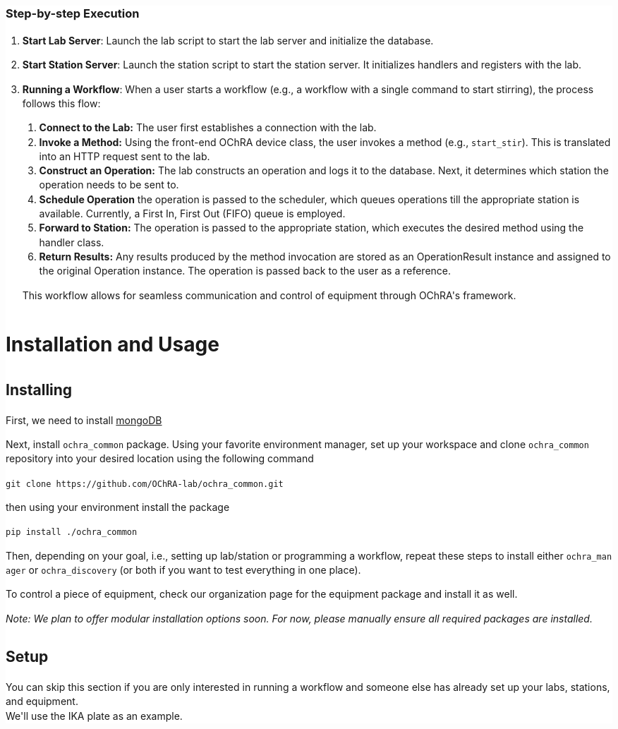 ### Step-by-step Execution
1. **Start Lab Server**:  Launch the lab script to start the lab server and initialize the database.
2. **Start Station Server**: Launch the station script to start the station server. It initializes handlers and registers with the lab.
3. **Running a Workflow**: When a user starts a workflow (e.g., a workflow with a single command to start stirring), the process follows this flow:
    1. **Connect to the Lab:** The user first establishes a connection with the lab.
    2. **Invoke a Method:** Using the front-end OChRA device class, the user invokes a method (e.g., `start_stir`). This is translated into an HTTP request sent to the lab.
    3. **Construct an Operation:** The lab constructs an operation and logs it to the database. Next, it determines which station the operation needs to be sent to.
    4. **Schedule Operation** the operation is passed to the scheduler, which queues operations till the appropriate station is available. Currently, a First In, First Out (FIFO) queue is employed.
    5. **Forward to Station:** The operation is passed to the appropriate station, which executes the desired method using the handler class.
    6. **Return Results:** Any results produced by the method invocation are stored as an OperationResult instance and assigned to the original Operation instance. The operation is passed back to the user as a reference.

    This workflow allows for seamless communication and control of equipment through OChRA's framework.

# Installation and Usage

## Installing

First, we need to install [mongoDB](https://www.mongodb.com/docs/manual/installation/)

Next, install `ochra_common` package. 
Using your favorite environment manager, set up your workspace and clone `ochra_common` repository into your desired location using the following command
```
git clone https://github.com/OChRA-lab/ochra_common.git
```
then using your environment install the package
```
pip install ./ochra_common
```

Then, depending on your goal, i.e., setting up lab/station or programming a workflow, repeat these steps to install either `ochra_manager` or `ochra_discovery` (or both if you want to test everything in one place).

To control a piece of equipment, check our organization page for the equipment package and install it as well.  

*Note: We plan to offer modular installation options soon. For now, please manually ensure all required packages are installed.*

## Setup

You can skip this section if you are only interested in running a workflow and someone else has already set up your labs, stations, and equipment.  
We'll use the IKA plate as an example.
